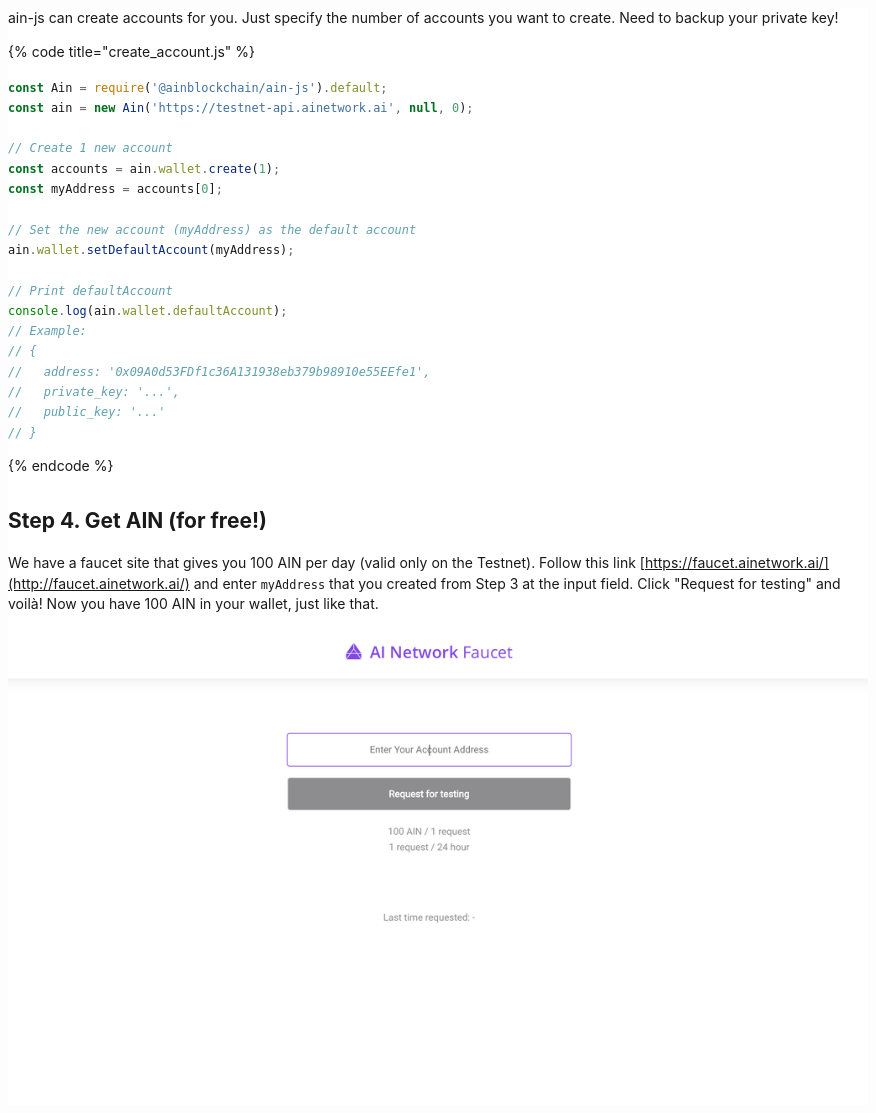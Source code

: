 ain-js can create accounts for you. Just specify the number of accounts you want to create. Need to backup your private key!

{% code title="create_account.js" %}

```javascript
const Ain = require('@ainblockchain/ain-js').default;
const ain = new Ain('https://testnet-api.ainetwork.ai', null, 0);

// Create 1 new account
const accounts = ain.wallet.create(1);
const myAddress = accounts[0];

// Set the new account (myAddress) as the default account
ain.wallet.setDefaultAccount(myAddress);

// Print defaultAccount
console.log(ain.wallet.defaultAccount);
// Example:
// {
//   address: '0x09A0d53FDf1c36A131938eb379b98910e55EEfe1',
//   private_key: '...',
//   public_key: '...'
// }
```

{% endcode %}

## Step 4. Get AIN (for free!)

We have a faucet site that gives you 100 AIN per day (valid only on the Testnet). Follow this link [https://faucet.ainetwork.ai/](http://faucet.ainetwork.ai/) and enter `myAddress` that you created from Step 3 at the input field. Click "Request for testing" and voilà! Now you have 100 AIN in your wallet, just like that.&#x20;

![The AI Network Faucet site.](<../../.gitbook/assets/Screen Shot 2019-12-16 at 10.13.46 PM.png>)
